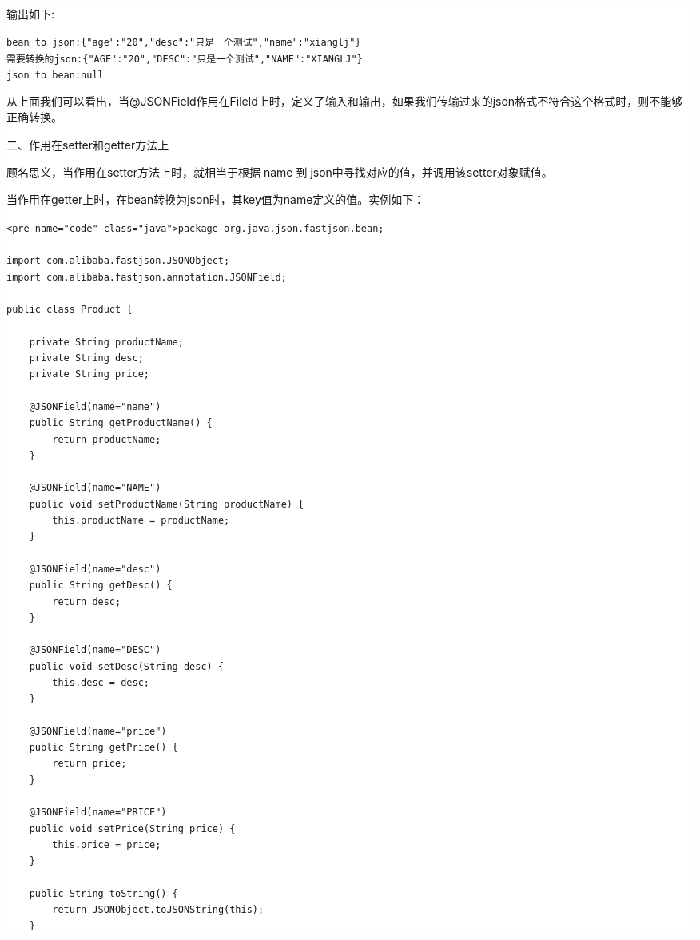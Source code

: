 
输出如下:

    bean to json:{"age":"20","desc":"只是一个测试","name":"xianglj"}
    需要转换的json:{"AGE":"20","DESC":"只是一个测试","NAME":"XIANGLJ"}
    json to bean:null


从上面我们可以看出，当@JSONField作用在Fileld上时，定义了输入和输出，如果我们传输过来的json格式不符合这个格式时，则不能够正确转换。


二、作用在setter和getter方法上

顾名思义，当作用在setter方法上时，就相当于根据 name 到 json中寻找对应的值，并调用该setter对象赋值。

当作用在getter上时，在bean转换为json时，其key值为name定义的值。实例如下：

    <pre name="code" class="java">package org.java.json.fastjson.bean;
     
    import com.alibaba.fastjson.JSONObject;
    import com.alibaba.fastjson.annotation.JSONField;
     
    public class Product {
     
    	private String productName;
    	private String desc;
    	private String price;
    	
    	@JSONField(name="name")
    	public String getProductName() {
    		return productName;
    	}
    	
    	@JSONField(name="NAME")
    	public void setProductName(String productName) {
    		this.productName = productName;
    	}
    	
    	@JSONField(name="desc")
    	public String getDesc() {
    		return desc;
    	}
    	
    	@JSONField(name="DESC")
    	public void setDesc(String desc) {
    		this.desc = desc;
    	}
    	
    	@JSONField(name="price")
    	public String getPrice() {
    		return price;
    	}
    	
    	@JSONField(name="PRICE")
    	public void setPrice(String price) {
    		this.price = price;
    	}
    	
    	public String toString() {
    		return JSONObject.toJSONString(this);
    	}
    	